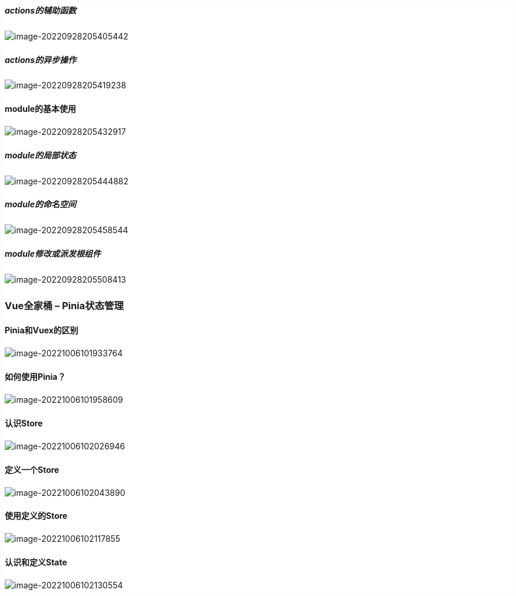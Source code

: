 ##### actions的辅助函数

![image-20220928205405442](https://typorayyds.oss-cn-beijing.aliyuncs.com/img/202209282054503.png)

##### actions的异步操作

![image-20220928205419238](https://typorayyds.oss-cn-beijing.aliyuncs.com/img/202209282054305.png)

#### module的基本使用

![image-20220928205432917](https://typorayyds.oss-cn-beijing.aliyuncs.com/img/202209282054000.png)

##### module的局部状态

![image-20220928205444882](https://typorayyds.oss-cn-beijing.aliyuncs.com/img/202209282054945.png)

##### module的命名空间

![image-20220928205458544](https://typorayyds.oss-cn-beijing.aliyuncs.com/img/202209282054618.png)

##### module修改或派发根组件

![image-20220928205508413](https://typorayyds.oss-cn-beijing.aliyuncs.com/img/202209282055468.png)

### Vue全家桶 – Pinia状态管理

#### Pinia和Vuex的区别

![image-20221006101933764](https://typorayyds.oss-cn-beijing.aliyuncs.com/img/202210061019871.png)

#### 如何使用Pinia？

![image-20221006101958609](https://typorayyds.oss-cn-beijing.aliyuncs.com/img/202210061019665.png)

#### 认识Store

![image-20221006102026946](https://typorayyds.oss-cn-beijing.aliyuncs.com/img/202210061020002.png)

#### 定义一个Store

![image-20221006102043890](https://typorayyds.oss-cn-beijing.aliyuncs.com/img/202210061020951.png)

#### 使用定义的Store

![image-20221006102117855](https://typorayyds.oss-cn-beijing.aliyuncs.com/img/202210061021922.png)

#### 认识和定义State

![image-20221006102130554](https://typorayyds.oss-cn-beijing.aliyuncs.com/img/202210061021607.png)
